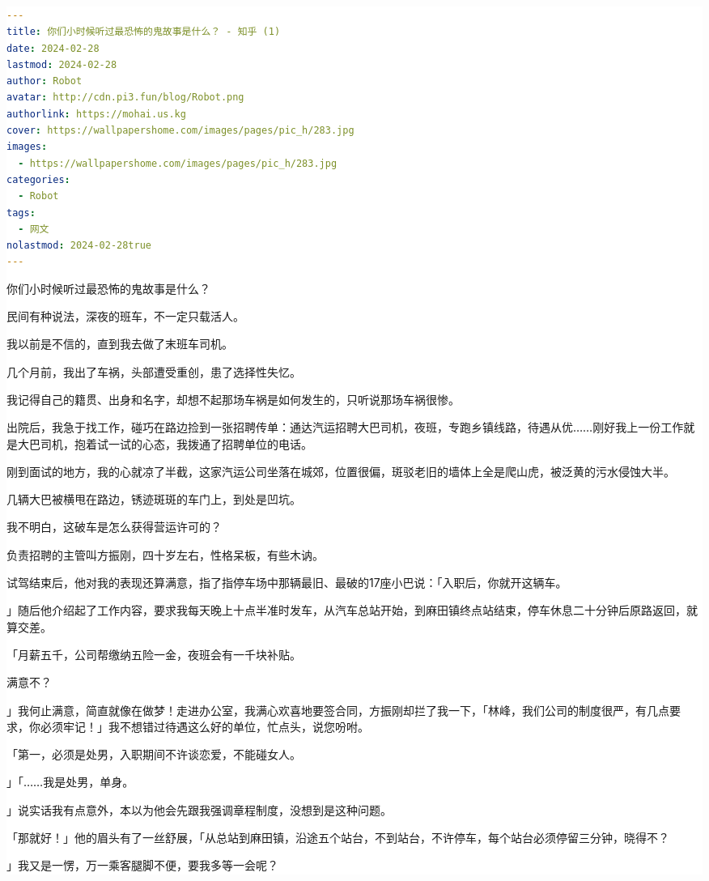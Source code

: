 ```yaml
---
title: 你们小时候听过最恐怖的鬼故事是什么？ - 知乎 (1)
date: 2024-02-28
lastmod: 2024-02-28
author: Robot
avatar: http://cdn.pi3.fun/blog/Robot.png
authorlink: https://mohai.us.kg
cover: https://wallpapershome.com/images/pages/pic_h/283.jpg
images:
  - https://wallpapershome.com/images/pages/pic_h/283.jpg
categories:
  - Robot
tags:
  - 网文
nolastmod: 2024-02-28true
---
```




你们小时候听过最恐怖的鬼故事是什么？

民间有种说法，深夜的班车，不一定只载活人。

我以前是不信的，直到我去做了末班车司机。

几个月前，我出了车祸，头部遭受重创，患了选择性失忆。

我记得自己的籍贯、出身和名字，却想不起那场车祸是如何发生的，只听说那场车祸很惨。

出院后，我急于找工作，碰巧在路边捡到一张招聘传单：通达汽运招聘大巴司机，夜班，专跑乡镇线路，待遇从优……刚好我上一份工作就是大巴司机，抱着试一试的心态，我拨通了招聘单位的电话。

刚到面试的地方，我的心就凉了半截，这家汽运公司坐落在城郊，位置很偏，斑驳老旧的墙体上全是爬山虎，被泛黄的污水侵蚀大半。

几辆大巴被横甩在路边，锈迹斑斑的车门上，到处是凹坑。

我不明白，这破车是怎么获得营运许可的？

负责招聘的主管叫方振刚，四十岁左右，性格呆板，有些木讷。

试驾结束后，他对我的表现还算满意，指了指停车场中那辆最旧、最破的17座小巴说：「入职后，你就开这辆车。

」随后他介绍起了工作内容，要求我每天晚上十点半准时发车，从汽车总站开始，到麻田镇终点站结束，停车休息二十分钟后原路返回，就算交差。

「月薪五千，公司帮缴纳五险一金，夜班会有一千块补贴。

满意不？

」我何止满意，简直就像在做梦！走进办公室，我满心欢喜地要签合同，方振刚却拦了我一下，「林峰，我们公司的制度很严，有几点要求，你必须牢记！」我不想错过待遇这么好的单位，忙点头，说您吩咐。

「第一，必须是处男，入职期间不许谈恋爱，不能碰女人。

」「……我是处男，单身。

」说实话我有点意外，本以为他会先跟我强调章程制度，没想到是这种问题。

「那就好！」他的眉头有了一丝舒展，「从总站到麻田镇，沿途五个站台，不到站台，不许停车，每个站台必须停留三分钟，晓得不？

」我又是一愣，万一乘客腿脚不便，要我多等一会呢？
